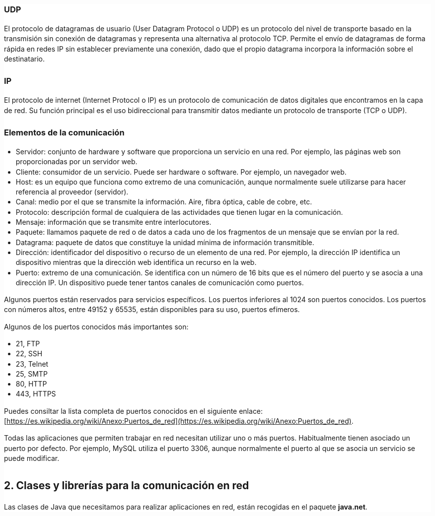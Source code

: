 ### UDP
El protocolo de datagramas de usuario (User Datagram Protocol o UDP) es un protocolo del nivel de transporte basado en la transmisión sin conexión de datagramas y representa una alternativa al protocolo TCP. Permite el envío de datagramas de forma rápida en redes IP sin establecer previamente una conexión, dado que el propio datagrama incorpora la información sobre el destinatario.

### IP
El protocolo de internet (Internet Protocol o IP) es un protocolo de comunicación de datos digitales que encontramos en la capa de red. Su función principal es el uso bidireccional para transmitir datos mediante un protocolo de transporte (TCP o UDP).

### Elementos de la comunicación

- Servidor: conjunto de hardware y software que proporciona un servicio en una red. Por ejemplo, las páginas web son proporcionadas por un servidor web.
- Cliente: consumidor de un servicio. Puede ser hardware o software. Por ejemplo, un navegador web.
- Host: es un equipo que funciona como extremo de una comunicación, aunque normalmente suele utilizarse para hacer referencia al proveedor (servidor).
- Canal: medio por el que se transmite la información. Aire, fibra óptica, cable de cobre, etc.
- Protocolo: descripción formal de cualquiera de las actividades que tienen lugar en la comunicación.
- Mensaje: información que se transmite entre interlocutores.
- Paquete: llamamos paquete de red o de datos a cada uno de los fragmentos de un mensaje que se envían por la red.
- Datagrama: paquete de datos que constituye la unidad mínima de información transmitible.
- Dirección: identificador del dispositivo o recurso de un elemento de una red. Por ejemplo, la dirección IP identifica un dispositivo mientras que la dirección web identifica un recurso en la web.
- Puerto: extremo de una comunicación. Se identifica con un número de 16 bits que es el número del puerto y se asocia a una dirección IP. Un dispositivo puede tener tantos canales de comunicación como puertos.

Algunos puertos están reservados para servicios específicos. Los puertos inferiores al 1024 son puertos conocidos. Los puertos con números altos, entre 49152 y 65535, están disponibles para su uso, puertos efímeros.

Algunos de los puertos conocidos más importantes son:
- 21, FTP
- 22, SSH
- 23, Telnet
- 25, SMTP
- 80, HTTP
- 443, HTTPS

Puedes consiltar la lista completa de puertos conocidos en el siguiente enlace: [https://es.wikipedia.org/wiki/Anexo:Puertos_de_red](https://es.wikipedia.org/wiki/Anexo:Puertos_de_red).

Todas las aplicaciones que permiten trabajar en red necesitan utilizar uno o más puertos. Habitualmente tienen asociado un puerto por defecto. Por ejemplo, MySQL utiliza el puerto 3306, aunque normalmente el puerto al que se asocia un servicio se puede modificar.

## 2. Clases y librerías para la comunicación en red
Las clases de Java que necesitamos para realizar aplicaciones en red, están recogidas en el paquete **java.net**.

